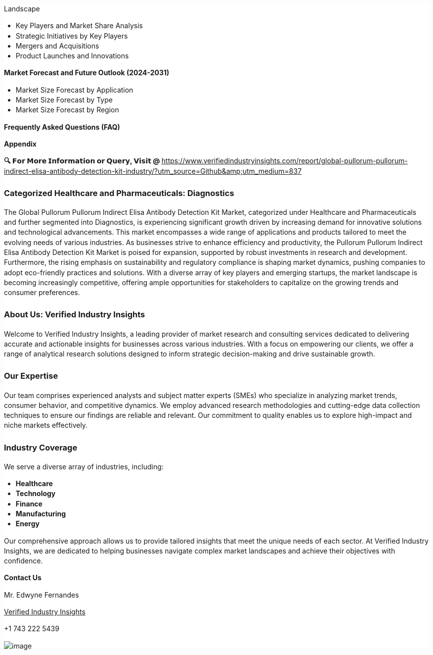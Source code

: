 Landscape</strong></p><ul><li>Key Players and Market Share Analysis</li><li>Strategic Initiatives by Key Players</li><li>Mergers and Acquisitions</li><li>Product Launches and Innovations</li></ul><p><strong>Market Forecast and Future Outlook (2024-2031)</strong></p><ul><li>Market Size Forecast by Application</li><li>Market Size Forecast by Type</li><li>Market Size Forecast by Region</li></ul><p><strong>Frequently Asked Questions (FAQ)</strong></p><p><strong>Appendix<br /></strong></p><p><strong>🔍 𝗙𝗼𝗿 𝗠𝗼𝗿𝗲 𝗜𝗻𝗳𝗼𝗿𝗺𝗮𝘁𝗶𝗼𝗻 𝗼𝗿 𝗤𝘂𝗲𝗿𝘆, 𝗩𝗶𝘀𝗶𝘁 @ </strong><a href="https://www.verifiedindustryinsights.com/report/global-pullorum-pullorum-indirect-elisa-antibody-detection-kit-industry/?utm_source=Github&amp;utm_medium=837">https://www.verifiedindustryinsights.com/report/global-pullorum-pullorum-indirect-elisa-antibody-detection-kit-industry/?utm_source=Github&amp;utm_medium=837</a>&nbsp;</p><h3>Categorized Healthcare and Pharmaceuticals: Diagnostics </h3><p>The Global Pullorum Pullorum Indirect Elisa Antibody Detection Kit Market, categorized under Healthcare and Pharmaceuticals and further segmented into Diagnostics, is experiencing significant growth driven by increasing demand for innovative solutions and technological advancements. This market encompasses a wide range of applications and products tailored to meet the evolving needs of various industries. As businesses strive to enhance efficiency and productivity, the Pullorum Pullorum Indirect Elisa Antibody Detection Kit Market is poised for expansion, supported by robust investments in research and development. Furthermore, the rising emphasis on sustainability and regulatory compliance is shaping market dynamics, pushing companies to adopt eco-friendly practices and solutions. With a diverse array of key players and emerging startups, the market landscape is becoming increasingly competitive, offering ample opportunities for stakeholders to capitalize on the growing trends and consumer preferences.</p><h3>About Us: Verified Industry Insights</h3><p>Welcome to Verified Industry Insights, a leading provider of market research and consulting services dedicated to delivering accurate and actionable insights for businesses across various industries. With a focus on empowering our clients, we offer a range of analytical research solutions designed to inform strategic decision-making and drive sustainable growth.</p><h3>Our Expertise</h3><p>Our team comprises experienced analysts and subject matter experts (SMEs) who specialize in analyzing market trends, consumer behavior, and competitive dynamics. We employ advanced research methodologies and cutting-edge data collection techniques to ensure our findings are reliable and relevant. Our commitment to quality enables us to explore high-impact and niche markets effectively.</p><h3>Industry Coverage</h3><p>We serve a diverse array of industries, including:</p><ul><li><strong>Healthcare</strong></li><li><strong>Technology</strong></li><li><strong>Finance</strong></li><li><strong>Manufacturing</strong></li><li><strong>Energy</strong></li></ul><p>Our comprehensive approach allows us to provide tailored insights that meet the unique needs of each sector. At Verified Industry Insights, we are dedicated to helping businesses navigate complex market landscapes and achieve their objectives with confidence.</p><p><strong>Contact Us</strong></p><p>Mr. Edwyne Fernandes</p><p><a href="https://www.verifiedindustryinsights.com/">Verified Industry Insights</a></p><p>+1 743 222 5439</p>
![image](https://github.com/user-attachments/assets/eb5d260e-be5e-4256-a05f-f0bf29a61520)
